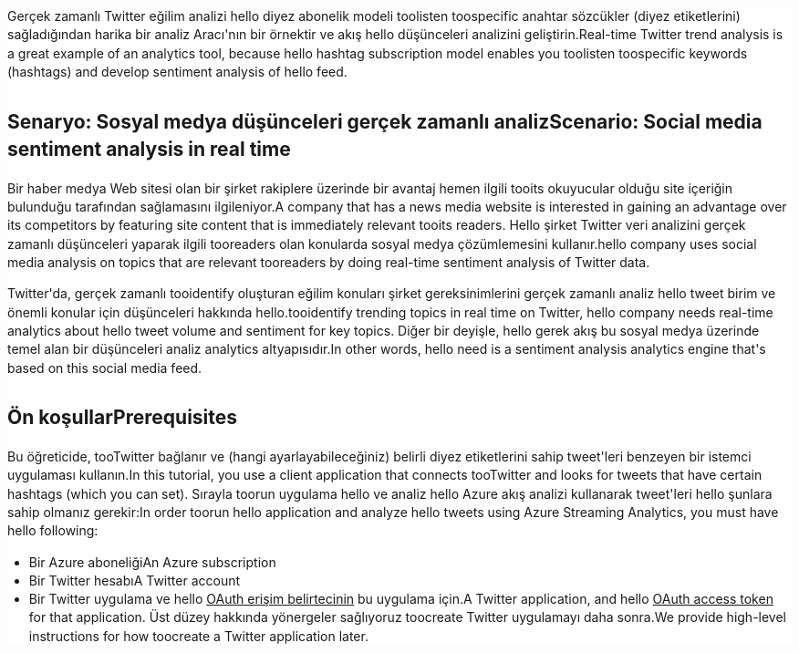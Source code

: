 <span data-ttu-id="0930b-111">Gerçek zamanlı Twitter eğilim analizi hello diyez abonelik modeli toolisten toospecific anahtar sözcükler (diyez etiketlerini) sağladığından harika bir analiz Aracı'nın bir örnektir ve akış hello düşünceleri analizini geliştirin.</span><span class="sxs-lookup"><span data-stu-id="0930b-111">Real-time Twitter trend analysis is a great example of an analytics tool, because hello hashtag subscription model enables you toolisten toospecific keywords (hashtags) and develop sentiment analysis of hello feed.</span></span>

## <a name="scenario-social-media-sentiment-analysis-in-real-time"></a><span data-ttu-id="0930b-112">Senaryo: Sosyal medya düşünceleri gerçek zamanlı analiz</span><span class="sxs-lookup"><span data-stu-id="0930b-112">Scenario: Social media sentiment analysis in real time</span></span>

<span data-ttu-id="0930b-113">Bir haber medya Web sitesi olan bir şirket rakiplere üzerinde bir avantaj hemen ilgili tooits okuyucular olduğu site içeriğin bulunduğu tarafından sağlamasını ilgileniyor.</span><span class="sxs-lookup"><span data-stu-id="0930b-113">A company that has a news media website is interested in gaining an advantage over its competitors by featuring site content that is immediately relevant tooits readers.</span></span> <span data-ttu-id="0930b-114">Hello şirket Twitter veri analizini gerçek zamanlı düşünceleri yaparak ilgili tooreaders olan konularda sosyal medya çözümlemesini kullanır.</span><span class="sxs-lookup"><span data-stu-id="0930b-114">hello company uses social media analysis on topics that are relevant tooreaders by doing real-time sentiment analysis of Twitter data.</span></span>

<span data-ttu-id="0930b-115">Twitter'da, gerçek zamanlı tooidentify oluşturan eğilim konuları şirket gereksinimlerini gerçek zamanlı analiz hello tweet birim ve önemli konular için düşünceleri hakkında hello.</span><span class="sxs-lookup"><span data-stu-id="0930b-115">tooidentify trending topics in real time on Twitter, hello company needs real-time analytics about hello tweet volume and sentiment for key topics.</span></span> <span data-ttu-id="0930b-116">Diğer bir deyişle, hello gerek akış bu sosyal medya üzerinde temel alan bir düşünceleri analiz analytics altyapısıdır.</span><span class="sxs-lookup"><span data-stu-id="0930b-116">In other words, hello need is a sentiment analysis analytics engine that's based on this social media feed.</span></span>

## <a name="prerequisites"></a><span data-ttu-id="0930b-117">Ön koşullar</span><span class="sxs-lookup"><span data-stu-id="0930b-117">Prerequisites</span></span>
<span data-ttu-id="0930b-118">Bu öğreticide, tooTwitter bağlanır ve (hangi ayarlayabileceğiniz) belirli diyez etiketlerini sahip tweet'leri benzeyen bir istemci uygulaması kullanın.</span><span class="sxs-lookup"><span data-stu-id="0930b-118">In this tutorial, you use a client application that connects tooTwitter and looks for tweets that have certain hashtags (which you can set).</span></span> <span data-ttu-id="0930b-119">Sırayla toorun uygulama hello ve analiz hello Azure akış analizi kullanarak tweet'leri hello şunlara sahip olmanız gerekir:</span><span class="sxs-lookup"><span data-stu-id="0930b-119">In order toorun hello application and analyze hello tweets using Azure Streaming Analytics, you must have hello following:</span></span>

* <span data-ttu-id="0930b-120">Bir Azure aboneliği</span><span class="sxs-lookup"><span data-stu-id="0930b-120">An Azure subscription</span></span>
* <span data-ttu-id="0930b-121">Bir Twitter hesabı</span><span class="sxs-lookup"><span data-stu-id="0930b-121">A Twitter account</span></span> 
* <span data-ttu-id="0930b-122">Bir Twitter uygulama ve hello [OAuth erişim belirtecinin](https://dev.twitter.com/oauth/overview/application-owner-access-tokens) bu uygulama için.</span><span class="sxs-lookup"><span data-stu-id="0930b-122">A Twitter application, and hello [OAuth access token](https://dev.twitter.com/oauth/overview/application-owner-access-tokens) for that application.</span></span> <span data-ttu-id="0930b-123">Üst düzey hakkında yönergeler sağlıyoruz toocreate Twitter uygulamayı daha sonra.</span><span class="sxs-lookup"><span data-stu-id="0930b-123">We provide high-level instructions for how toocreate a Twitter application later.</span></span>